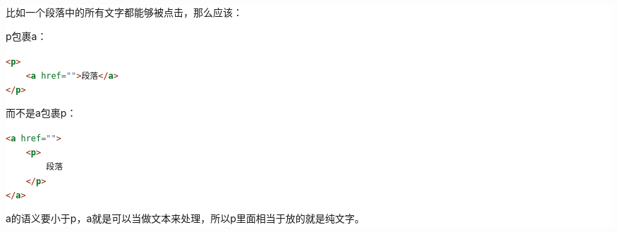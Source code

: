 比如一个段落中的所有文字都能够被点击，那么应该：

p包裹a：

```html
<p>
	<a href="">段落</a>
</p>
```

而不是a包裹p：

```html
<a href="">
	<p>
		段落
	</p>
</a>
```

a的语义要小于p，a就是可以当做文本来处理，所以p里面相当于放的就是纯文字。



